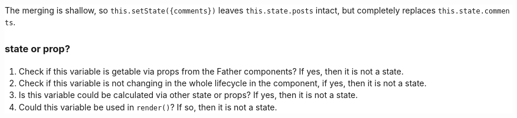 The merging is shallow, so `this.setState({comments})` leaves `this.state.posts` intact, but completely replaces `this.state.comments`.

### **state or prop**?

1. Check if this variable is getable via props from the Father components? If yes, then it is not a state. 
2. Check if this variable is not changing in the whole lifecycle in the component, if yes, then it is not a state. 
3. Is this variable could be calculated via other state or props? If yes, then it is not a state. 
4. Could this variable be used in `render()`? If so, then it is not a state. 

